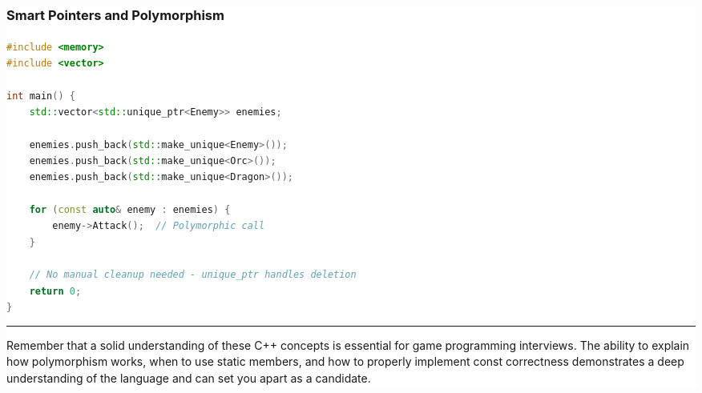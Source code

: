 ### Smart Pointers and Polymorphism

```cpp
#include <memory>
#include <vector>

int main() {
    std::vector<std::unique_ptr<Enemy>> enemies;
    
    enemies.push_back(std::make_unique<Enemy>());
    enemies.push_back(std::make_unique<Orc>());
    enemies.push_back(std::make_unique<Dragon>());
    
    for (const auto& enemy : enemies) {
        enemy->Attack();  // Polymorphic call
    }
    
    // No manual cleanup needed - unique_ptr handles deletion
    return 0;
}
```

---

Remember that a solid understanding of these C++ concepts is essential for game programming interviews. The ability to explain how polymorphism works, when to use static members, and how to properly implement const correctness demonstrates a deep understanding of the language and can set you apart as a candidate.